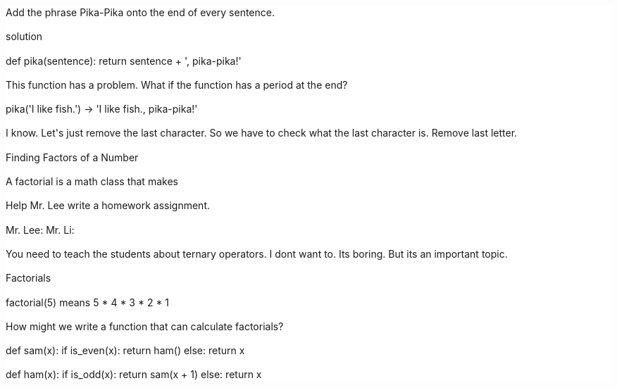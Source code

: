 Add the phrase Pika-Pika onto the end of every sentence.

solution


def pika(sentence):
    return sentence + ', pika-pika!'

This function has a problem.
What if the function has a period at the end?

pika('I like fish.') -> 'I like fish., pika-pika!'


I know. 
Let's just remove the last character.
So we have to check what the last character is.
Remove last letter.





Finding Factors of a Number








A factorial is a math class that makes




Help Mr. Lee write a homework assignment.

Mr. Lee: 
Mr. Li: 

You need to teach the students about ternary operators.
I dont want to. Its boring.
But its an important topic.



Factorials

factorial(5) means 5 * 4 * 3 * 2 * 1

How might we write a function that can calculate factorials?





def sam(x):
    if is_even(x):
        return ham()
    else:
        return x

def ham(x):
    if is_odd(x):
        return sam(x + 1)
    else:
        return x
